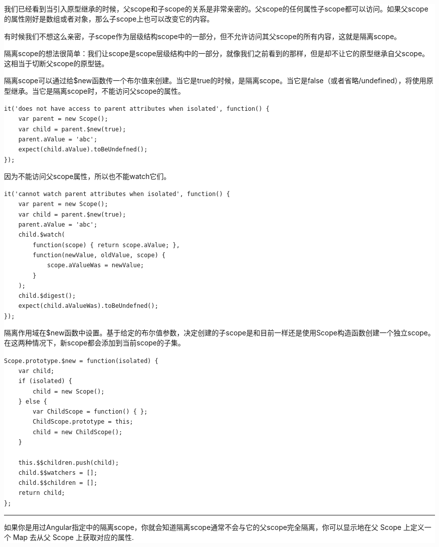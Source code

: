 我们已经看到当引入原型继承的时候，父scope和子scope的关系是非常亲密的。父scope的任何属性子scope都可以访问。如果父scope的属性刚好是数组或者对象，那么子scope上也可以改变它的内容。

有时候我们不想这么亲密，子scope作为层级结构scope中的一部分，但不允许访问其父scope的所有内容，这就是隔离scope。

隔离scope的想法很简单：我们让scope是scope层级结构中的一部分，就像我们之前看到的那样，但是却不让它的原型继承自父scope。这相当于切断父scope的原型链。

隔离scope可以通过给$new函数传一个布尔值来创建。当它是true的时候，是隔离scope。当它是false（或者省略/undefined），将使用原型继承。当它是隔离scope时，不能访问父scope的属性。

```
it('does not have access to parent attributes when isolated', function() {
    var parent = new Scope();
    var child = parent.$new(true);
    parent.aValue = 'abc';
    expect(child.aValue).toBeUndefned();
});
```

因为不能访问父scope属性，所以也不能watch它们。

```
it('cannot watch parent attributes when isolated', function() {
    var parent = new Scope();
    var child = parent.$new(true);
    parent.aValue = 'abc';
    child.$watch(
        function(scope) { return scope.aValue; },
        function(newValue, oldValue, scope) {
            scope.aValueWas = newValue;
        }
    );
    child.$digest();
    expect(child.aValueWas).toBeUndefned();
});
```

隔离作用域在$new函数中设置。基于给定的布尔值参数，决定创建的子scope是和目前一样还是使用Scope构造函数创建一个独立scope。在这两种情况下，新scope都会添加到当前scope的子集。

```
Scope.prototype.$new = function(isolated) {
	var child;
	if (isolated) {
		child = new Scope();
	} else {
		var ChildScope = function() { };
		ChildScope.prototype = this;
		child = new ChildScope();
	}

	this.$$children.push(child);
	child.$$watchers = [];
	child.$$children = [];
	return child;
};
```
---
如果你是用过Angular指定中的隔离scope，你就会知道隔离scope通常不会与它的父scope完全隔离，你可以显示地在父 Scope 上定义一个 Map 去从父 Scope 上获取对应的属性.
